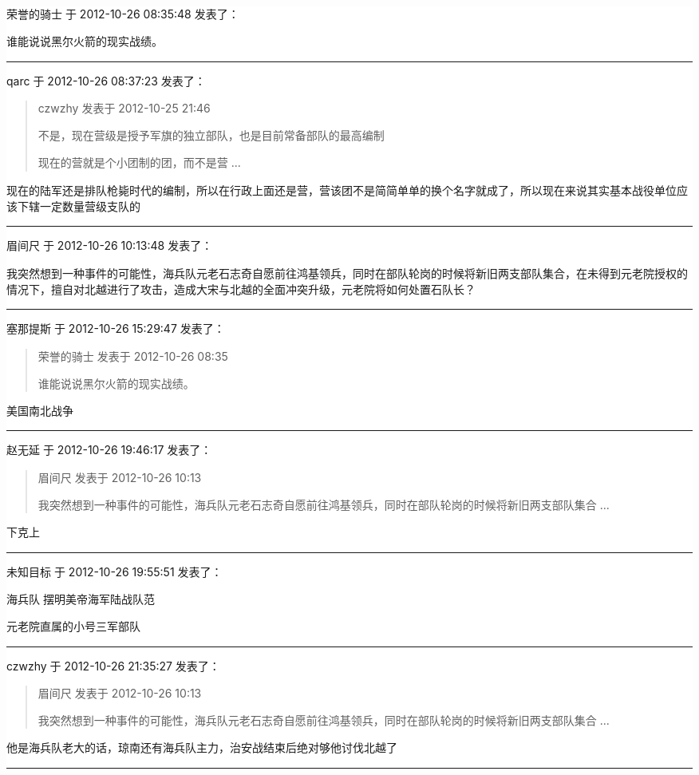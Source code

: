 
荣誉的骑士 于 2012-10-26 08:35:48 发表了：

谁能说说黑尔火箭的现实战绩。

---

qarc 于 2012-10-26 08:37:23 发表了：

> czwzhy 发表于 2012-10-25 21:46
>
> 不是，现在营级是授予军旗的独立部队，也是目前常备部队的最高编制
>
> 现在的营就是个小团制的团，而不是营 ...

现在的陆军还是排队枪毙时代的编制，所以在行政上面还是营，营该团不是简简单单的换个名字就成了，所以现在来说其实基本战役单位应该下辖一定数量营级支队的

---

眉间尺 于 2012-10-26 10:13:48 发表了：

我突然想到一种事件的可能性，海兵队元老石志奇自愿前往鸿基领兵，同时在部队轮岗的时候将新旧两支部队集合，在未得到元老院授权的情况下，擅自对北越进行了攻击，造成大宋与北越的全面冲突升级，元老院将如何处置石队长？

---

塞那提斯 于 2012-10-26 15:29:47 发表了：

> 荣誉的骑士 发表于 2012-10-26 08:35
>
> 谁能说说黑尔火箭的现实战绩。

美国南北战争

---

赵无延 于 2012-10-26 19:46:17 发表了：

> 眉间尺 发表于 2012-10-26 10:13
>
> 我突然想到一种事件的可能性，海兵队元老石志奇自愿前往鸿基领兵，同时在部队轮岗的时候将新旧两支部队集合 ...

下克上

---

未知目标 于 2012-10-26 19:55:51 发表了：

海兵队 摆明美帝海军陆战队范

元老院直属的小号三军部队

---

czwzhy 于 2012-10-26 21:35:27 发表了：

> 眉间尺 发表于 2012-10-26 10:13
>
> 我突然想到一种事件的可能性，海兵队元老石志奇自愿前往鸿基领兵，同时在部队轮岗的时候将新旧两支部队集合 ...

他是海兵队老大的话，琼南还有海兵队主力，治安战结束后绝对够他讨伐北越了

---
